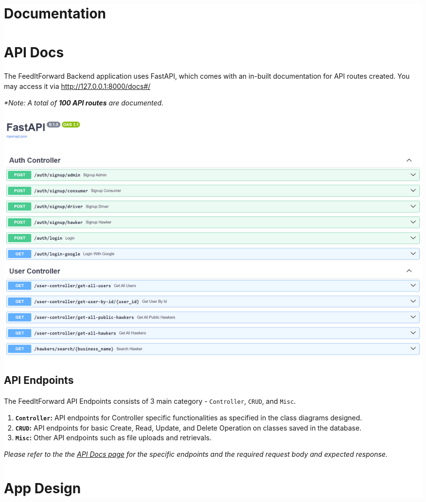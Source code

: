 # Documentation

# API Docs

The FeedItForward Backend application uses FastAPI, which comes with an in-built documentation for API routes created. You may access it via http://127.0.0.1:8000/docs#/

_\*Note: A total of **100 API routes** are documented._

![docs preview](backend/public/docs-preview.png)

## API Endpoints

The FeedItForward API Endpoints consists of 3 main category - `Controller`, `CRUD`, and `Misc`.

1. **`Controller`:** API endpoints for Controller specific functionalities as specified in the class diagrams designed.
2. **`CRUD`:** API endpoints for basic Create, Read, Update, and Delete Operation on classes saved in the database.
3. **`Misc`:** Other API endpoints such as file uploads and retrievals.

_Please refer to the the [API Docs page](#api-docs) for the specific endpoints and the required request body and expected response._

# App Design
